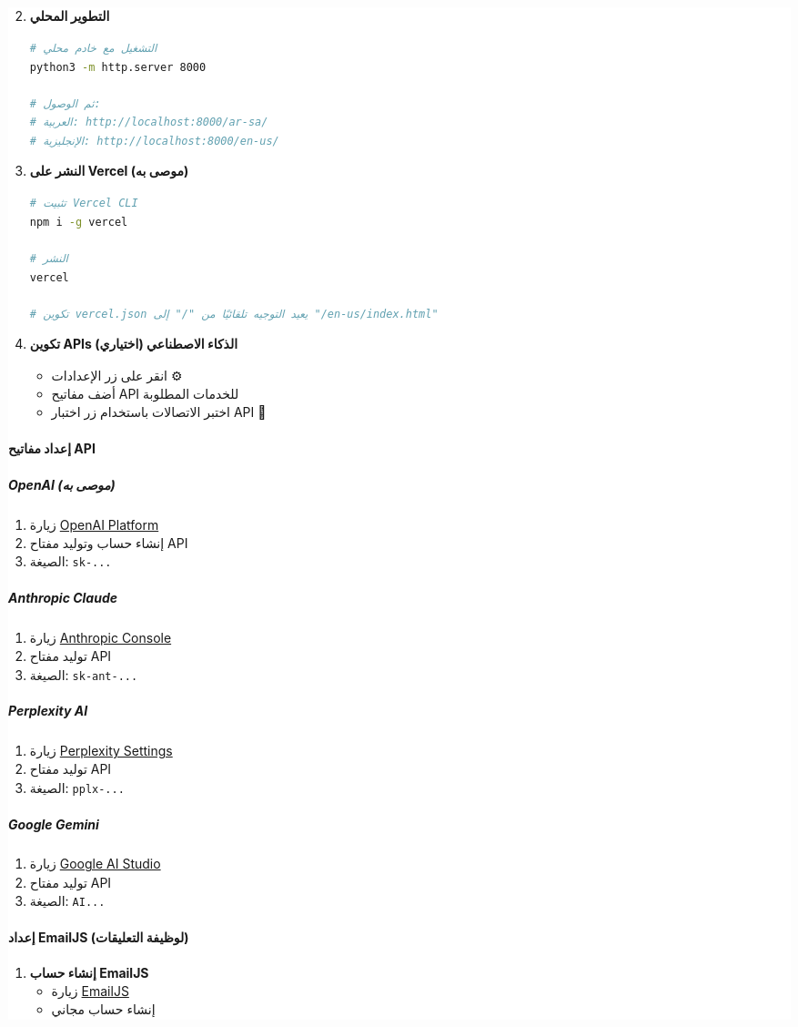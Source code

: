 2. **التطوير المحلي**
   ```bash
   # التشغيل مع خادم محلي
   python3 -m http.server 8000
   
   # ثم الوصول:
   # العربية: http://localhost:8000/ar-sa/
   # الإنجليزية: http://localhost:8000/en-us/
   ```

3. **النشر على Vercel (موصى به)**
   ```bash
   # تثبيت Vercel CLI
   npm i -g vercel
   
   # النشر
   vercel
   
   # تكوين vercel.json يعيد التوجيه تلقائيًا من "/" إلى "/en-us/index.html"
   ```

4. **تكوين APIs الذكاء الاصطناعي (اختياري)**
   - انقر على زر الإعدادات ⚙️
   - أضف مفاتيح API للخدمات المطلوبة
   - اختبر الاتصالات باستخدام زر اختبار API 🧪

#### إعداد مفاتيح API

##### OpenAI (موصى به)
1. زيارة [OpenAI Platform](https://platform.openai.com/api-keys)
2. إنشاء حساب وتوليد مفتاح API
3. الصيغة: `sk-...`

##### Anthropic Claude
1. زيارة [Anthropic Console](https://console.anthropic.com/)
2. توليد مفتاح API
3. الصيغة: `sk-ant-...`

##### Perplexity AI
1. زيارة [Perplexity Settings](https://www.perplexity.ai/settings/api)
2. توليد مفتاح API
3. الصيغة: `pplx-...`

##### Google Gemini
1. زيارة [Google AI Studio](https://aistudio.google.com/app/apikey)
2. توليد مفتاح API
3. الصيغة: `AI...`

#### إعداد EmailJS (لوظيفة التعليقات)

1. **إنشاء حساب EmailJS**
   - زيارة [EmailJS](https://www.emailjs.com/)
   - إنشاء حساب مجاني
